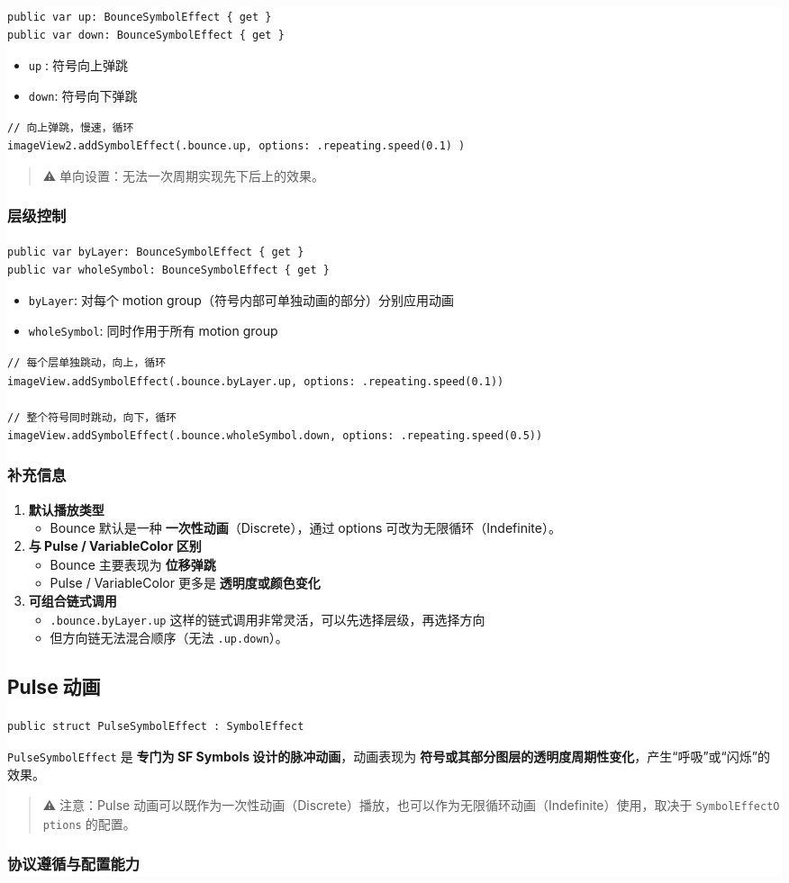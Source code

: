 ```
public var up: BounceSymbolEffect { get }
public var down: BounceSymbolEffect { get }
```

* `up` : 符号向上弹跳

* `down`: 符号向下弹跳

```
// 向上弹跳，慢速，循环
imageView2.addSymbolEffect(.bounce.up, options: .repeating.speed(0.1) )
```

> ⚠️ 单向设置：无法一次周期实现先下后上的效果。

### 层级控制

```
public var byLayer: BounceSymbolEffect { get }
public var wholeSymbol: BounceSymbolEffect { get }
```

* `byLayer`:  对每个 motion group（符号内部可单独动画的部分）分别应用动画

* `wholeSymbol`:  同时作用于所有 motion group

```
// 每个层单独跳动，向上，循环
imageView.addSymbolEffect(.bounce.byLayer.up, options: .repeating.speed(0.1))

// 整个符号同时跳动，向下，循环
imageView.addSymbolEffect(.bounce.wholeSymbol.down, options: .repeating.speed(0.5))
```

### 补充信息

1. **默认播放类型**
   - Bounce 默认是一种 **一次性动画**（Discrete），通过 options 可改为无限循环（Indefinite）。
2. **与 Pulse / VariableColor 区别**
   - Bounce 主要表现为 **位移弹跳**
   - Pulse / VariableColor 更多是 **透明度或颜色变化**
3. **可组合链式调用**
   - `.bounce.byLayer.up` 这样的链式调用非常灵活，可以先选择层级，再选择方向
   - 但方向链无法混合顺序（无法 `.up.down`）。



## Pulse 动画

```
public struct PulseSymbolEffect : SymbolEffect
```

`PulseSymbolEffect` 是 **专门为 SF Symbols 设计的脉冲动画**，动画表现为 **符号或其部分图层的透明度周期性变化**，产生“呼吸”或“闪烁”的效果。

> ⚠️ 注意：Pulse 动画可以既作为一次性动画（Discrete）播放，也可以作为无限循环动画（Indefinite）使用，取决于 `SymbolEffectOptions` 的配置。

### 协议遵循与配置能力
